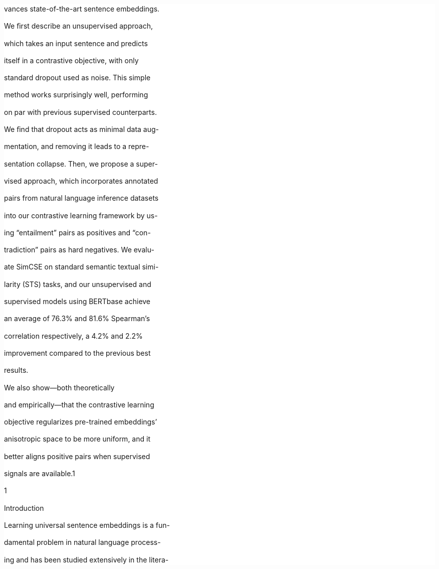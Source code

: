 vances state-of-the-art sentence embeddings.

We ﬁrst describe an unsupervised approach,

which takes an input sentence and predicts

itself in a contrastive objective, with only

standard dropout used as noise. This simple

method works surprisingly well, performing

on par with previous supervised counterparts.

We ﬁnd that dropout acts as minimal data aug-

mentation, and removing it leads to a repre-

sentation collapse. Then, we propose a super-

vised approach, which incorporates annotated

pairs from natural language inference datasets

into our contrastive learning framework by us-

ing “entailment” pairs as positives and “con-

tradiction” pairs as hard negatives. We evalu-

ate SimCSE on standard semantic textual simi-

larity (STS) tasks, and our unsupervised and

supervised models using BERTbase achieve

an average of 76.3% and 81.6% Spearman’s

correlation respectively, a 4.2% and 2.2%

improvement compared to the previous best

results.

We also show—both theoretically

and empirically—that the contrastive learning

objective regularizes pre-trained embeddings’

anisotropic space to be more uniform, and it

better aligns positive pairs when supervised

signals are available.1

1

Introduction

Learning universal sentence embeddings is a fun-

damental problem in natural language process-

ing and has been studied extensively in the litera-

